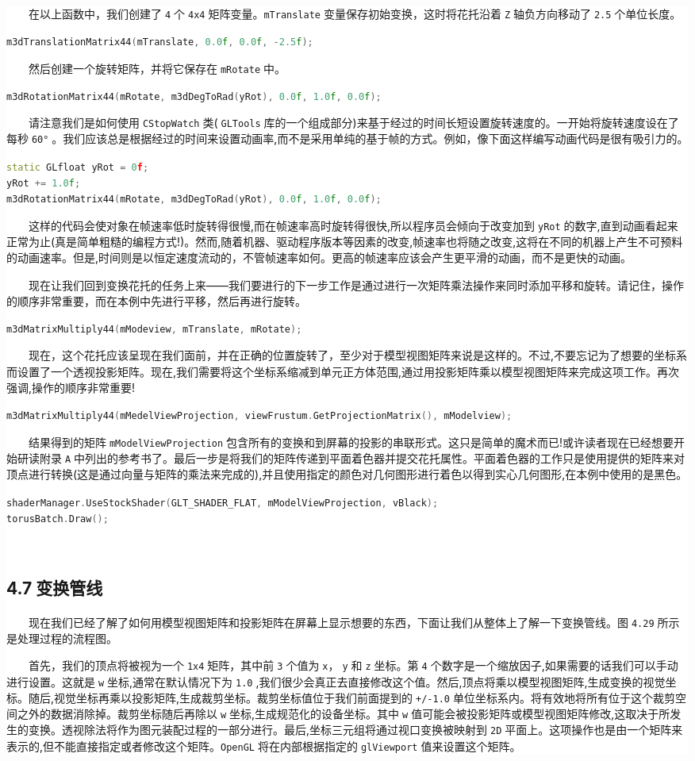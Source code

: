 &emsp;&emsp;在以上函数中，我们创建了 `4` 个 `4x4` 矩阵变量。`mTranslate` 变量保存初始变换，这时将花托沿着 `Z` 轴负方向移动了 `2.5` 个单位长度。

```C++
m3dTranslationMatrix44(mTranslate, 0.0f, 0.0f, -2.5f);
```

&emsp;&emsp;然后创建一个旋转矩阵，并将它保存在 `mRotate` 中。

```C++
m3dRotationMatrix44(mRotate, m3dDegToRad(yRot), 0.0f, 1.0f, 0.0f);
```

&emsp;&emsp;请注意我们是如何使用 `CStopWatch` 类( `GLTools` 库的一个组成部分)来基于经过的时间长短设置旋转速度的。一开始将旋转速度设在了每秒 `60°` 。我们应该总是根据经过的时间来设置动画率,而不是采用单纯的基于帧的方式。例如，像下面这样编写动画代码是很有吸引力的。

```C++
static GLfloat yRot = 0f;
yRot += 1.0f;
m3dRotationMatrix44(mRotate, m3dDegToRad(yRot), 0.0f, 1.0f, 0.0f);
```

&emsp;&emsp;这样的代码会使对象在帧速率低时旋转得很慢,而在帧速率高时旋转得很快,所以程序员会倾向于改变加到 `yRot` 的数字,直到动画看起来正常为止(真是简单粗糙的编程方式!)。然而,随着机器、驱动程序版本等因素的改变,帧速率也将随之改变,这将在不同的机器上产生不可预料的动画速率。但是,时间则是以恒定速度流动的，不管帧速率如何。更高的帧速率应该会产生更平滑的动画，而不是更快的动画。

&emsp;&emsp;现在让我们回到变换花托的任务上来——我们要进行的下一步工作是通过进行一次矩阵乘法操作来同时添加平移和旋转。请记住，操作的顺序非常重要，而在本例中先进行平移，然后再进行旋转。

```C++
m3dMatrixMultiply44(mModeview, mTranslate, mRotate);
```

&emsp;&emsp;现在，这个花托应该呈现在我们面前，并在正确的位置旋转了，至少对于模型视图矩阵来说是这样的。不过,不要忘记为了想要的坐标系而设置了一个透视投影矩阵。现在,我们需要将这个坐标系缩减到单元正方体范围,通过用投影矩阵乘以模型视图矩阵来完成这项工作。再次强调,操作的顺序非常重要!

```C++
m3dMatrixMultiply44(mMedelViewProjection, viewFrustum.GetProjectionMatrix(), mModelview);
```

&emsp;&emsp;结果得到的矩阵 `mModelViewProjection` 包含所有的变换和到屏幕的投影的串联形式。这只是简单的魔术而已!或许读者现在已经想要开始研读附录 `A` 中列出的参考书了。最后一步是将我们的矩阵传递到平面着色器并提交花托属性。平面着色器的工作只是使用提供的矩阵来对顶点进行转换(这是通过向量与矩阵的乘法来完成的),并且使用指定的颜色对几何图形进行着色以得到实心几何图形,在本例中使用的是黑色。

```C++
shaderManager.UseStockShader(GLT_SHADER_FLAT, mModelViewProjection, vBlack);
torusBatch.Draw();
```

&nbsp;

## 4.7 变换管线

&emsp;&emsp;现在我们已经了解了如何用模型视图矩阵和投影矩阵在屏幕上显示想要的东西，下面让我们从整体上了解一下变换管线。图 `4.29` 所示是处理过程的流程图。

&emsp;&emsp;首先，我们的顶点将被视为一个 `1x4` 矩阵，其中前 `3` 个值为 `x`， `y` 和 `z` 坐标。第 `4` 个数字是一个缩放因子,如果需要的话我们可以手动进行设置。这就是 `w` 坐标,通常在默认情况下为 `1.0` ,我们很少会真正去直接修改这个值。然后,顶点将乘以模型视图矩阵,生成变换的视觉坐标。随后,视觉坐标再乘以投影矩阵,生成裁剪坐标。裁剪坐标值位于我们前面提到的 `+/-1.0` 单位坐标系内。将有效地将所有位于这个裁剪空间之外的数据消除掉。裁剪坐标随后再除以 `w` 坐标,生成规范化的设备坐标。其中 `w` 值可能会被投影矩阵或模型视图矩阵修改,这取决于所发生的变换。透视除法将作为图元装配过程的一部分进行。最后,坐标三元组将通过视口变换被映射到 `2D` 平面上。这项操作也是由一个矩阵来表示的,但不能直接指定或者修改这个矩阵。`OpenGL` 将在内部根据指定的 `glViewport` 值来设置这个矩阵。
